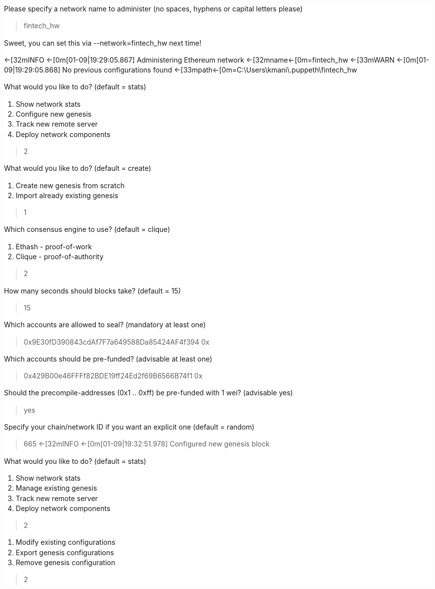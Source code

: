 Please specify a network name to administer (no spaces, hyphens or capital letters please)
> fintech_hw

Sweet, you can set this via --network=fintech_hw next time!

←[32mINFO ←[0m[01-09|19:29:05.867] Administering Ethereum network           ←[32mname←[0m=fintech_hw
←[33mWARN ←[0m[01-09|19:29:05.868] No previous configurations found         ←[33mpath←[0m=C:\\Users\\kmani\\.puppeth\\fintech_hw

What would you like to do? (default = stats)
 1. Show network stats
 2. Configure new genesis
 3. Track new remote server
 4. Deploy network components
> 2

What would you like to do? (default = create)
 1. Create new genesis from scratch
 2. Import already existing genesis
> 1

Which consensus engine to use? (default = clique)
 1. Ethash - proof-of-work
 2. Clique - proof-of-authority
> 2

How many seconds should blocks take? (default = 15)
> 15

Which accounts are allowed to seal? (mandatory at least one)
> 0x9E30fD390843cdAf7F7a649588Da85424AF4f394
> 0x

Which accounts should be pre-funded? (advisable at least one)
> 0x429B00e46FFFf82BDE19ff24Ed2f69B6566B74f1
> 0x

Should the precompile-addresses (0x1 .. 0xff) be pre-funded with 1 wei? (advisable yes)
> yes

Specify your chain/network ID if you want an explicit one (default = random)
> 665
←[32mINFO ←[0m[01-09|19:32:51.978] Configured new genesis block

What would you like to do? (default = stats)
 1. Show network stats
 2. Manage existing genesis
 3. Track new remote server
 4. Deploy network components
> 2

 1. Modify existing configurations
 2. Export genesis configurations
 3. Remove genesis configuration
> 2
